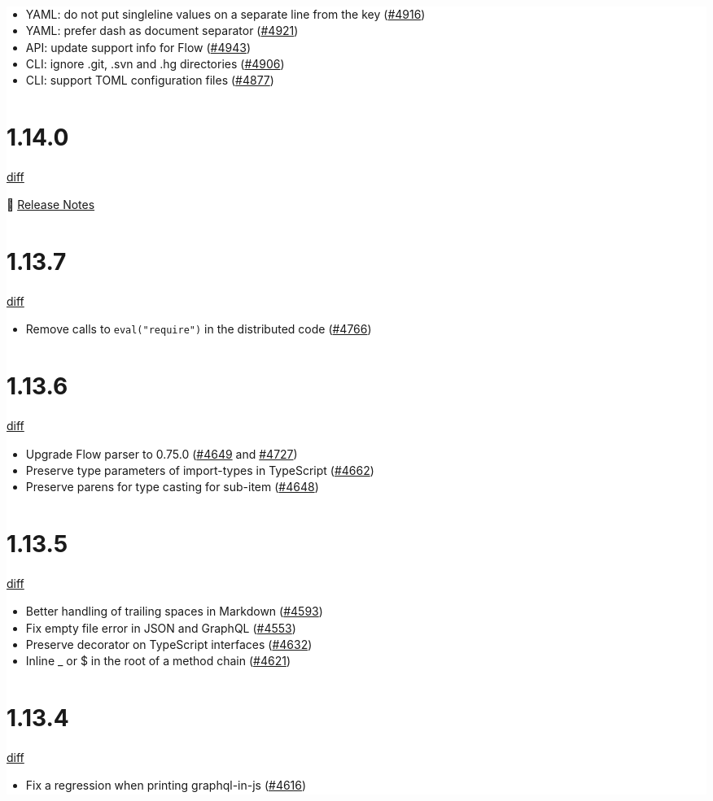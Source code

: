 - YAML: do not put singleline values on a separate line from the key ([#4916](https://github.com/prettier/prettier/pull/4916))
- YAML: prefer dash as document separator ([#4921](https://github.com/prettier/prettier/pull/4921))
- API: update support info for Flow ([#4943](https://github.com/prettier/prettier/pull/4943))
- CLI: ignore .git, .svn and .hg directories ([#4906](https://github.com/prettier/prettier/pull/4906))
- CLI: support TOML configuration files ([#4877](https://github.com/prettier/prettier/pull/4877))

# 1.14.0

[diff](https://github.com/prettier/prettier/compare/1.13.7...1.14.0)

🔗 [Release Notes](https://prettier.io/blog/2018/07/29/1.14.0.html)

# 1.13.7

[diff](https://github.com/prettier/prettier/compare/1.13.6...1.13.7)

- Remove calls to `eval("require")` in the distributed code ([#4766](https://github.com/prettier/prettier/pull/4766))

# 1.13.6

[diff](https://github.com/prettier/prettier/compare/1.13.5...1.13.6)

- Upgrade Flow parser to 0.75.0 ([#4649](https://github.com/prettier/prettier/pull/4649) and [#4727](https://github.com/prettier/prettier/pull/4727))
- Preserve type parameters of import-types in TypeScript ([#4662](https://github.com/prettier/prettier/pull/4662))
- Preserve parens for type casting for sub-item ([#4648](https://github.com/prettier/prettier/pull/4648))

# 1.13.5

[diff](https://github.com/prettier/prettier/compare/1.13.4...1.13.5)

- Better handling of trailing spaces in Markdown ([#4593](https://github.com/prettier/prettier/pull/4593))
- Fix empty file error in JSON and GraphQL ([#4553](https://github.com/prettier/prettier/pull/4553))
- Preserve decorator on TypeScript interfaces ([#4632](https://github.com/prettier/prettier/pull/4632))
- Inline \_ or \$ in the root of a method chain ([#4621](https://github.com/prettier/prettier/pull/4621))

# 1.13.4

[diff](https://github.com/prettier/prettier/compare/1.13.3...1.13.4)

- Fix a regression when printing graphql-in-js ([#4616](https://github.com/prettier/prettier/pull/4616))
